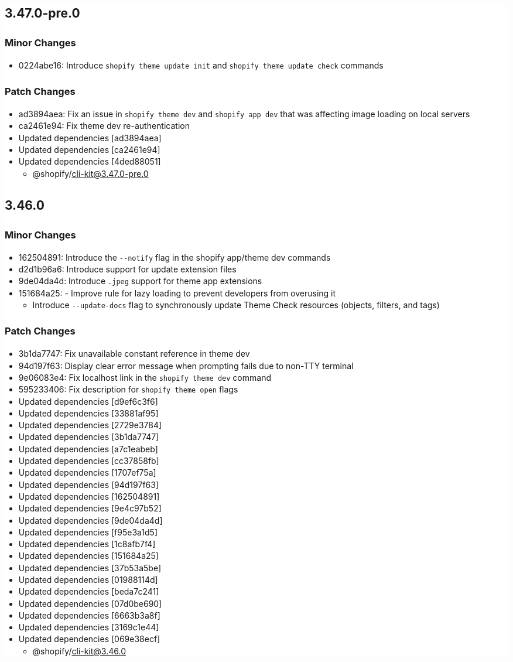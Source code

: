 ## 3.47.0-pre.0

### Minor Changes

- 0224abe16: Introduce `shopify theme update init` and `shopify theme update check` commands

### Patch Changes

- ad3894aea: Fix an issue in `shopify theme dev` and `shopify app dev` that was affecting image loading on local servers
- ca2461e94: Fix theme dev re-authentication
- Updated dependencies [ad3894aea]
- Updated dependencies [ca2461e94]
- Updated dependencies [4ded88051]
  - @shopify/cli-kit@3.47.0-pre.0

## 3.46.0

### Minor Changes

- 162504891: Introduce the `--notify` flag in the shopify app/theme dev commands
- d2d1b96a6: Introduce support for update extension files
- 9de04da4d: Introduce `.jpeg` support for theme app extensions
- 151684a25: - Improve rule for lazy loading to prevent developers from overusing it
  - Introduce `--update-docs` flag to synchronously update Theme Check resources (objects, filters, and tags)

### Patch Changes

- 3b1da7747: Fix unavailable constant reference in theme dev
- 94d197f63: Display clear error message when prompting fails due to non-TTY terminal
- 9e06083e4: Fix localhost link in the `shopify theme dev` command
- 595233406: Fix description for `shopify theme open` flags
- Updated dependencies [d9ef6c3f6]
- Updated dependencies [33881af95]
- Updated dependencies [2729e3784]
- Updated dependencies [3b1da7747]
- Updated dependencies [a7c1eabeb]
- Updated dependencies [cc37858fb]
- Updated dependencies [1707ef75a]
- Updated dependencies [94d197f63]
- Updated dependencies [162504891]
- Updated dependencies [9e4c97b52]
- Updated dependencies [9de04da4d]
- Updated dependencies [f95e3a1d5]
- Updated dependencies [1c8afb7f4]
- Updated dependencies [151684a25]
- Updated dependencies [37b53a5be]
- Updated dependencies [01988114d]
- Updated dependencies [beda7c241]
- Updated dependencies [07d0be690]
- Updated dependencies [6663b3a8f]
- Updated dependencies [3169c1e44]
- Updated dependencies [069e38ecf]
  - @shopify/cli-kit@3.46.0
